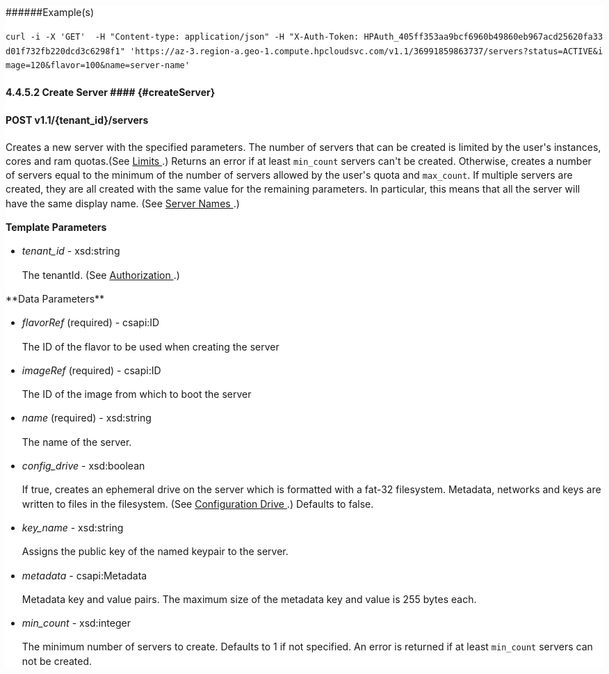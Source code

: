 ######Example(s)

    curl -i -X 'GET'  -H "Content-type: application/json" -H "X-Auth-Token: HPAuth_405ff353aa9bcf6960b49860eb967acd25620fa33d01f732fb220dcd3c6298f1" 'https://az-3.region-a.geo-1.compute.hpcloudsvc.com/v1.1/36991859863737/servers?status=ACTIVE&image=120&flavor=100&name=server-name'



#### 4.4.5.2 Create Server #### {#createServer}
#### POST v1.1/{tenant_id}/servers

<p> 
                Creates a new server with the specified parameters. The number of servers that can
                be created is limited by the user's instances, cores and ram quotas.(See 
        <a href="#Limits">
            Limits
        </a>
          .) 
                Returns an error if at least
                <code>min_count</code> servers can't be created. Otherwise, creates a number of servers
                equal to the minimum of the number of servers allowed by the user's quota and <code>max_count</code>.
                If multiple servers are created, they are all created with the same value for the remaining parameters.
                In particular, this means that all the server will have the same display name.
                (See 
        <a href="#serverNames">
            Server Names
        </a>
          .)
</p>

**Template Parameters**

<ul>
<li><p><em>tenant_id</em> - xsd:string</p><p> The tenantId. (See <a href="#Authorization"> Authorization </a> .) </p>
</li>
</ul>
**Data Parameters**

<ul>
<li><p><em>flavorRef</em> (required) - csapi:ID</p><p>The ID of the flavor to be used when creating the server</p>
</li>
<li><p><em>imageRef</em> (required) - csapi:ID</p><p>The ID of the image from which to boot the server </p>
</li>
<li><p><em>name</em> (required) - xsd:string</p><p>The name of the server.</p>
</li>
<li><p><em>config_drive</em> - xsd:boolean</p><p> If true, creates an ephemeral drive on the server which is formatted with a fat-32 filesystem. Metadata, networks and keys are written to files in the filesystem. (See <a href="#ConfigurationDrive"> Configuration Drive </a> .) Defaults to false. </p>
</li>
<li><p><em>key_name</em> - xsd:string</p><p> Assigns the public key of the named keypair to the server. </p>
</li>
<li><p><em>metadata</em> - csapi:Metadata</p><p>Metadata key and value pairs. The maximum size of the metadata key and value is 255 bytes each.</p>
</li>
<li><p><em>min_count</em> - xsd:integer</p><p> The minimum number of servers to create. Defaults to 1 if not specified. An error is returned if at least <code>min_count</code> servers can not be created. </p>
</li>